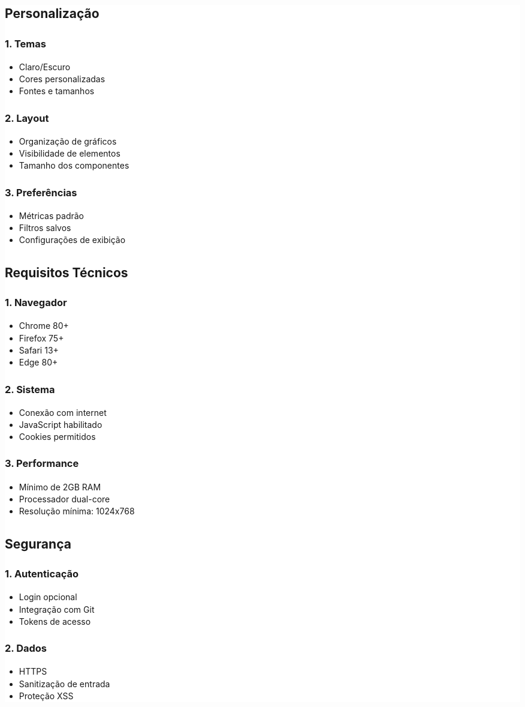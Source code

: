 ## Personalização

### 1. Temas
- Claro/Escuro
- Cores personalizadas
- Fontes e tamanhos

### 2. Layout
- Organização de gráficos
- Visibilidade de elementos
- Tamanho dos componentes

### 3. Preferências
- Métricas padrão
- Filtros salvos
- Configurações de exibição

## Requisitos Técnicos

### 1. Navegador
- Chrome 80+
- Firefox 75+
- Safari 13+
- Edge 80+

### 2. Sistema
- Conexão com internet
- JavaScript habilitado
- Cookies permitidos

### 3. Performance
- Mínimo de 2GB RAM
- Processador dual-core
- Resolução mínima: 1024x768

## Segurança

### 1. Autenticação
- Login opcional
- Integração com Git
- Tokens de acesso

### 2. Dados
- HTTPS
- Sanitização de entrada
- Proteção XSS
